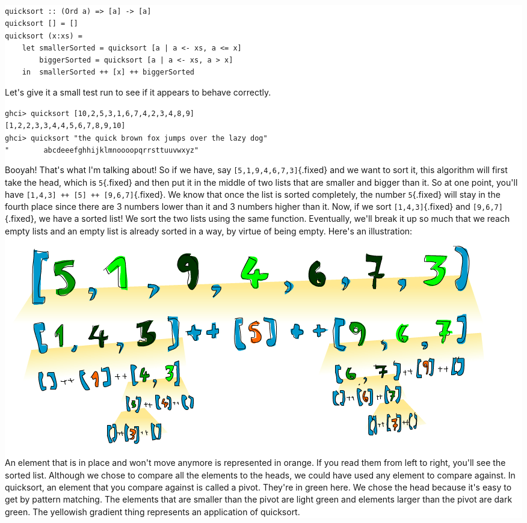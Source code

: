 ~~~~ {.haskell:hs name="code"}
quicksort :: (Ord a) => [a] -> [a]
quicksort [] = []
quicksort (x:xs) = 
    let smallerSorted = quicksort [a | a <- xs, a <= x]
        biggerSorted = quicksort [a | a <- xs, a > x]
    in  smallerSorted ++ [x] ++ biggerSorted
~~~~

Let's give it a small test run to see if it appears to behave correctly.

~~~~ {.haskell:ghci name="code"}
ghci> quicksort [10,2,5,3,1,6,7,4,2,3,4,8,9]
[1,2,2,3,3,4,4,5,6,7,8,9,10]
ghci> quicksort "the quick brown fox jumps over the lazy dog"
"        abcdeeefghhijklmnoooopqrrsttuuvwxyz"
~~~~

Booyah! That's what I'm talking about! So if we have, say
`[5,1,9,4,6,7,3]`{.fixed} and we want to sort it, this algorithm will
first take the head, which is `5`{.fixed} and then put it in the middle
of two lists that are smaller and bigger than it. So at one point,
you'll have `[1,4,3] ++ [5] ++ [9,6,7]`{.fixed}. We know that once the
list is sorted completely, the number `5`{.fixed} will stay in the
fourth place since there are 3 numbers lower than it and 3 numbers
higher than it. Now, if we sort `[1,4,3]`{.fixed} and `[9,6,7]`{.fixed},
we have a sorted list! We sort the two lists using the same function.
Eventually, we'll break it up so much that we reach empty lists and an
empty list is already sorted in a way, by virtue of being empty. Here's
an illustration:

![quicksort](lyah/quicksort.png)

An element that is in place and won't move anymore is represented in
orange. If you read them from left to right, you'll see the sorted list.
Although we chose to compare all the elements to the heads, we could
have used any element to compare against. In quicksort, an element that
you compare against is called a pivot. They're in green here. We chose
the head because it's easy to get by pattern matching. The elements that
are smaller than the pivot are light green and elements larger than the
pivot are dark green. The yellowish gradient thing represents an
application of quicksort.
